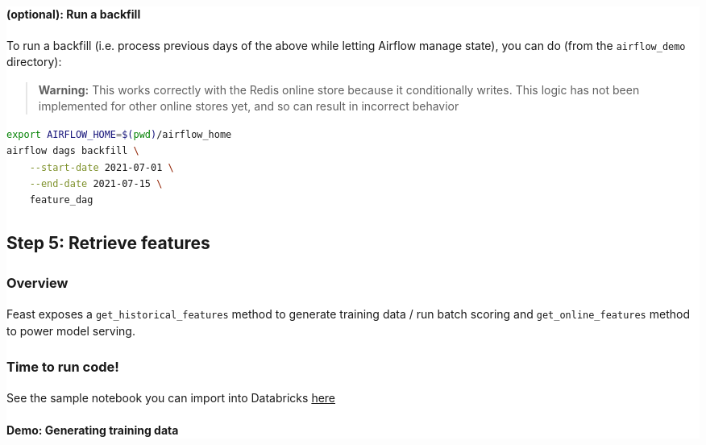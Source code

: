 #### (optional): Run a backfill
To run a backfill (i.e. process previous days of the above while letting Airflow manage state), you can do (from the `airflow_demo` directory):

> **Warning:** This works correctly with the Redis online store because it conditionally writes. This logic has not been implemented for other online stores yet, and so can result in incorrect behavior

```bash
export AIRFLOW_HOME=$(pwd)/airflow_home
airflow dags backfill \
    --start-date 2021-07-01 \
    --end-date 2021-07-15 \
    feature_dag
```

## Step 5: Retrieve features
### Overview
Feast exposes a `get_historical_features` method to generate training data / run batch scoring and `get_online_features` method to power model serving.

### Time to run code!
See the sample notebook you can import into Databricks [here](spark-feature-engineering-modeling.ipynb)

#### Demo: Generating training data